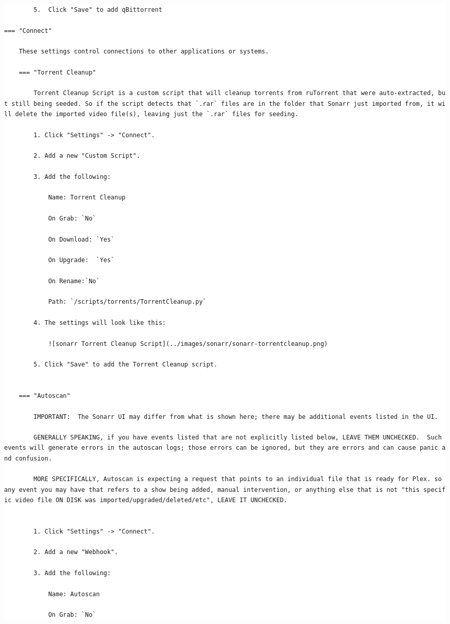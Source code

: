             5.  Click "Save" to add qBittorrent

    === "Connect"

        These settings control connections to other applications or systems.

        === "Torrent Cleanup"

            Torrent Cleanup Script is a custom script that will cleanup torrents from ruTorrent that were auto-extracted, but still being seeded. So if the script detects that `.rar` files are in the folder that Sonarr just imported from, it will delete the imported video file(s), leaving just the `.rar` files for seeding.

            1. Click "Settings" -> "Connect".

            2. Add a new "Custom Script".

            3. Add the following:

                Name: Torrent Cleanup

                On Grab: `No`

                On Download: `Yes`

                On Upgrade:  `Yes`

                On Rename:`No`

                Path: `/scripts/torrents/TorrentCleanup.py`

            4. The settings will look like this:

                ![sonarr Torrent Cleanup Script](../images/sonarr/sonarr-torrentcleanup.png)

            5. Click "Save" to add the Torrent Cleanup script.


        === "Autoscan"

            IMPORTANT:  The Sonarr UI may differ from what is shown here; there may be additional events listed in the UI.  

            GENERALLY SPEAKING, if you have events listed that are not explicitly listed below, LEAVE THEM UNCHECKED.  Such events will generate errors in the autoscan logs; those errors can be ignored, but they are errors and can cause panic and confusion.

            MORE SPECIFICALLY, Autoscan is expecting a request that points to an individual file that is ready for Plex. so any event you may have that refers to a show being added, manual intervention, or anything else that is not "this specific video file ON DISK was imported/upgraded/deleted/etc", LEAVE IT UNCHECKED.


            1. Click "Settings" -> "Connect".

            2. Add a new "Webhook".

            3. Add the following:

                Name: Autoscan

                On Grab: `No`
